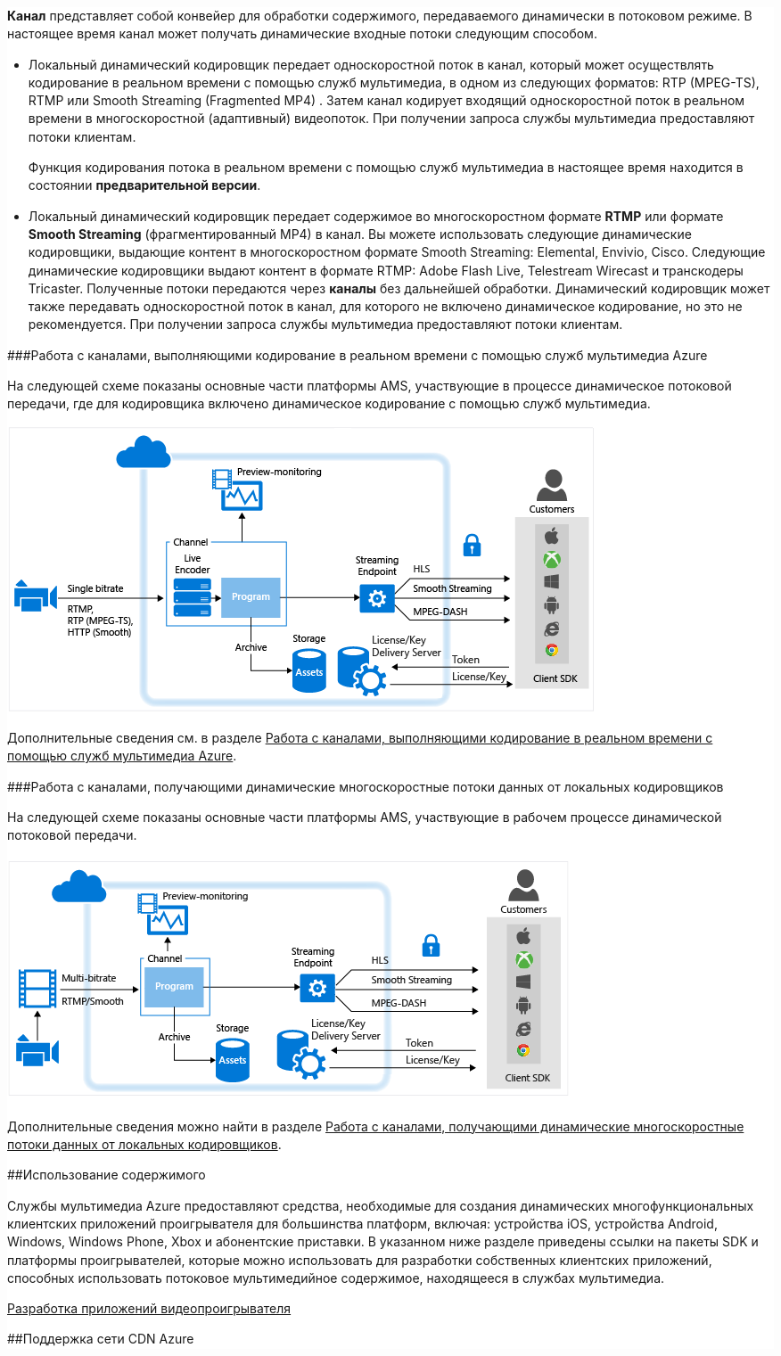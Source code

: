 **Канал** представляет собой конвейер для обработки содержимого, передаваемого динамически в потоковом режиме. В настоящее время канал может получать динамические входные потоки следующим способом.


- Локальный динамический кодировщик передает односкоростной поток в канал, который может осуществлять кодирование в реальном времени с помощью служб мультимедиа, в одном из следующих форматов: RTP (MPEG-TS), RTMP или Smooth Streaming (Fragmented MP4) . Затем канал кодирует входящий односкоростной поток в реальном времени в многоскоростной (адаптивный) видеопоток. При получении запроса службы мультимедиа предоставляют потоки клиентам.

	Функция кодирования потока в реальном времени с помощью служб мультимедиа в настоящее время находится в состоянии **предварительной версии**.
- Локальный динамический кодировщик передает содержимое во многоскоростном формате **RTMP** или формате **Smooth Streaming** (фрагментированный MP4) в канал. Вы можете использовать следующие динамические кодировщики, выдающие контент в многоскоростном формате Smooth Streaming: Elemental, Envivio, Cisco. Следующие динамические кодировщики выдают контент в формате RTMP: Adobe Flash Live, Telestream Wirecast и транскодеры Tricaster. Полученные потоки передаются через **каналы** без дальнейшей обработки. Динамический кодировщик может также передавать односкоростной поток в канал, для которого не включено динамическое кодирование, но это не рекомендуется. При получении запроса службы мультимедиа предоставляют потоки клиентам.


###Работа с каналами, выполняющими кодирование в реальном времени с помощью служб мультимедиа Azure


На следующей схеме показаны основные части платформы AMS, участвующие в процессе динамическое потоковой передачи, где для кодировщика включено динамическое кодирование с помощью служб мультимедиа.

![Динамический рабочий процесс][live-overview1]

Дополнительные сведения см. в разделе [Работа с каналами, выполняющими кодирование в реальном времени с помощью служб мультимедиа Azure](media-services-manage-live-encoder-enabled-channels.md).


###Работа с каналами, получающими динамические многоскоростные потоки данных от локальных кодировщиков


На следующей схеме показаны основные части платформы AMS, участвующие в рабочем процессе динамической потоковой передачи.

![Динамический рабочий процесс][live-overview2]

Дополнительные сведения можно найти в разделе [Работа с каналами, получающими динамические многоскоростные потоки данных от локальных кодировщиков](media-services-manage-channels-overview.md).

##Использование содержимого

Службы мультимедиа Azure предоставляют средства, необходимые для создания динамических многофункциональных клиентских приложений проигрывателя для большинства платформ, включая: устройства iOS, устройства Android, Windows, Windows Phone, Xbox и абонентские приставки. В указанном ниже разделе приведены ссылки на пакеты SDK и платформы проигрывателей, которые можно использовать для разработки собственных клиентских приложений, способных использовать потоковое мультимедийное содержимое, находящееся в службах мультимедиа.

[Разработка приложений видеопроигрывателя](media-services-develop-video-players.md)

##Поддержка сети CDN Azure


[overview]: ./media/media-services-overview/media-services-overview.png
[vod-overview]: ./media/media-services-video-on-demand-workflow/media-services-video-on-demand.png
[live-overview1]: ./media/media-services-live-streaming-workflow/media-services-live-streaming-new.png
[live-overview2]: ./media/media-services-live-streaming-workflow/media-services-live-streaming-current.png